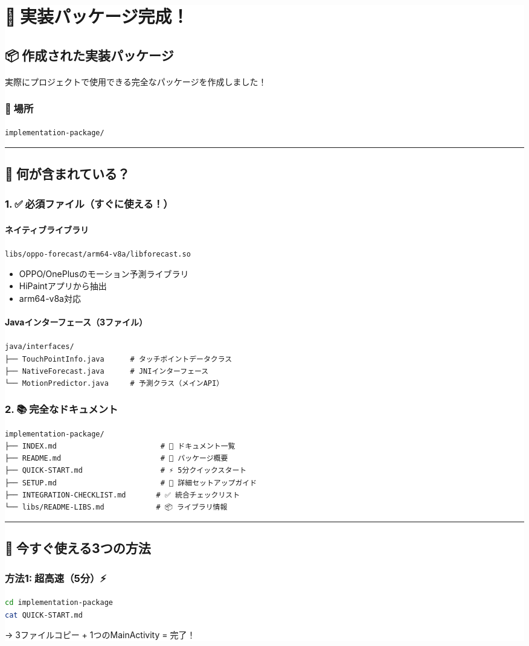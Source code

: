 # 🎁 実装パッケージ完成！

## 📦 作成された実装パッケージ

実際にプロジェクトで使用できる完全なパッケージを作成しました！

### 📍 場所
```
implementation-package/
```

---

## 🎯 何が含まれている？

### 1. ✅ 必須ファイル（すぐに使える！）

#### ネイティブライブラリ
```
libs/oppo-forecast/arm64-v8a/libforecast.so
```
- OPPO/OnePlusのモーション予測ライブラリ
- HiPaintアプリから抽出
- arm64-v8a対応

#### Javaインターフェース（3ファイル）
```
java/interfaces/
├── TouchPointInfo.java      # タッチポイントデータクラス
├── NativeForecast.java      # JNIインターフェース
└── MotionPredictor.java     # 予測クラス（メインAPI）
```

### 2. 📚 完全なドキュメント

```
implementation-package/
├── INDEX.md                        # 📖 ドキュメント一覧
├── README.md                       # 📄 パッケージ概要
├── QUICK-START.md                  # ⚡ 5分クイックスタート
├── SETUP.md                        # 🔧 詳細セットアップガイド
├── INTEGRATION-CHECKLIST.md       # ✅ 統合チェックリスト
└── libs/README-LIBS.md            # 📦 ライブラリ情報
```

---

## 🚀 今すぐ使える3つの方法

### 方法1: 超高速（5分）⚡
```bash
cd implementation-package
cat QUICK-START.md
```
→ 3ファイルコピー + 1つのMainActivity = 完了！
